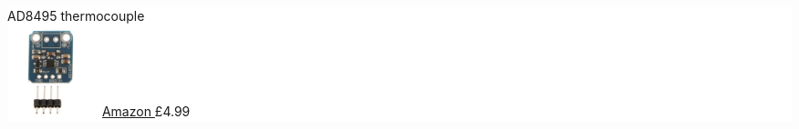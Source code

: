   <tr>
    <td>
    AD8495 thermocouple <br>
    <img src="images/bom/ad8495.jpg" width="100"></td>
    <td><a href="https://www.amazon.co.uk/gp/product/B0744M3DQD/ref=oh_aui_search_detailpage?ie=UTF8&psc=1" target="_blank"> Amazon </a></td> 
    <td>£4.99</td>
  </tr>
  